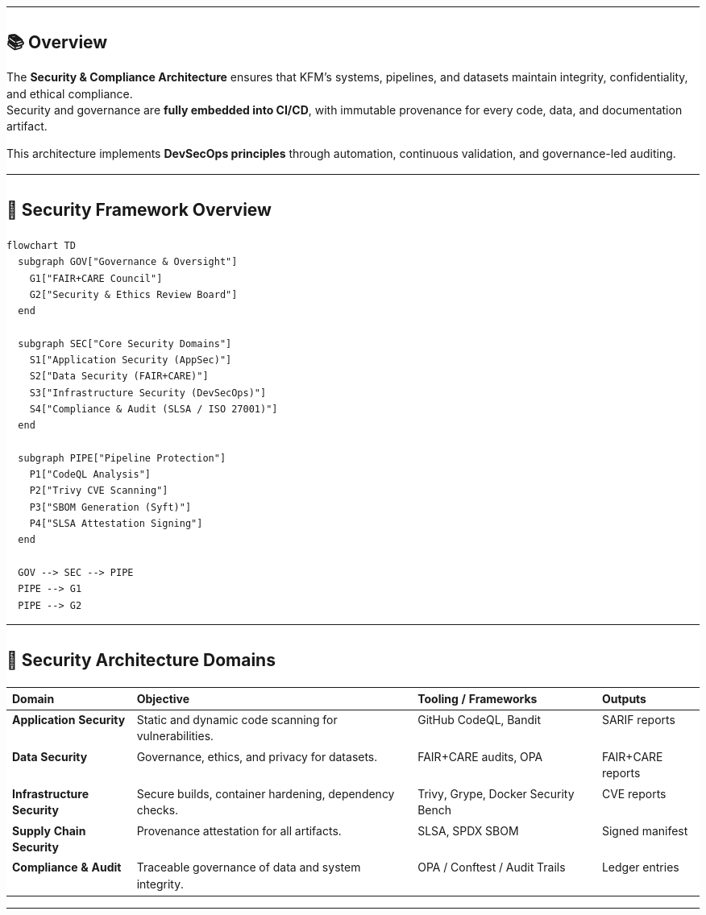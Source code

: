 </div>

---

## 📚 Overview

The **Security & Compliance Architecture** ensures that KFM’s systems, pipelines, and datasets maintain integrity, confidentiality, and ethical compliance.  
Security and governance are **fully embedded into CI/CD**, with immutable provenance for every code, data, and documentation artifact.

This architecture implements **DevSecOps principles** through automation, continuous validation, and governance-led auditing.

---

## 🧩 Security Framework Overview

```mermaid
flowchart TD
  subgraph GOV["Governance & Oversight"]
    G1["FAIR+CARE Council"]
    G2["Security & Ethics Review Board"]
  end

  subgraph SEC["Core Security Domains"]
    S1["Application Security (AppSec)"]
    S2["Data Security (FAIR+CARE)"]
    S3["Infrastructure Security (DevSecOps)"]
    S4["Compliance & Audit (SLSA / ISO 27001)"]
  end

  subgraph PIPE["Pipeline Protection"]
    P1["CodeQL Analysis"]
    P2["Trivy CVE Scanning"]
    P3["SBOM Generation (Syft)"]
    P4["SLSA Attestation Signing"]
  end

  GOV --> SEC --> PIPE
  PIPE --> G1
  PIPE --> G2
```


---

## 🧱 Security Architecture Domains

| Domain | Objective | Tooling / Frameworks | Outputs |
|:--|:--|:--|:--|
| **Application Security** | Static and dynamic code scanning for vulnerabilities. | GitHub CodeQL, Bandit | SARIF reports |
| **Data Security** | Governance, ethics, and privacy for datasets. | FAIR+CARE audits, OPA | FAIR+CARE reports |
| **Infrastructure Security** | Secure builds, container hardening, dependency checks. | Trivy, Grype, Docker Security Bench | CVE reports |
| **Supply Chain Security** | Provenance attestation for all artifacts. | SLSA, SPDX SBOM | Signed manifest |
| **Compliance & Audit** | Traceable governance of data and system integrity. | OPA / Conftest / Audit Trails | Ledger entries |

---